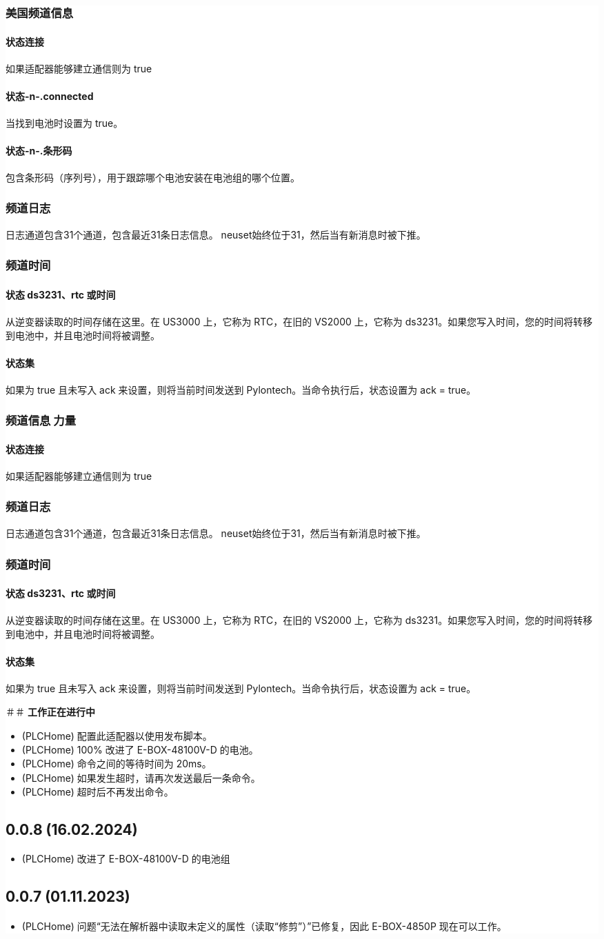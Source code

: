 ### 美国频道信息
#### 状态连接
如果适配器能够建立通信则为 true

#### 状态-n-.connected
当找到电池时设置为 true。

#### 状态-n-.条形码
包含条形码（序列号），用于跟踪哪个电池安装在电池组的哪个位置。

### 频道日志
日志通道包含31个通道，包含最近31条日志信息。 neuset始终位于31，然后当有新消息时被下推。

### 频道时间
#### 状态 ds3231、rtc 或时间
从逆变器读取的时间存储在这里。在 US3000 上，它称为 RTC，在旧的 VS2000 上，它称为 ds3231。如果您写入时间，您的时间将转移到电池中，并且电池时间将被调整。

#### 状态集
如果为 true 且未写入 ack 来设置，则将当前时间发送到 Pylontech。当命令执行后，状态设置为 ack = true。

### 频道信息 力量
#### 状态连接
如果适配器能够建立通信则为 true

### 频道日志
日志通道包含31个通道，包含最近31条日志信息。 neuset始终位于31，然后当有新消息时被下推。

### 频道时间
#### 状态 ds3231、rtc 或时间
从逆变器读取的时间存储在这里。在 US3000 上，它称为 RTC，在旧的 VS2000 上，它称为 ds3231。如果您写入时间，您的时间将转移到电池中，并且电池时间将被调整。

#### 状态集
如果为 true 且未写入 ack 来设置，则将当前时间发送到 Pylontech。当命令执行后，状态设置为 ack = true。

＃＃ **工作正在进行中**
- (PLCHome) 配置此适配器以使用发布脚本。
- (PLCHome) 100% 改进了 E-BOX-48100V-D 的电池。
- (PLCHome) 命令之间的等待时间为 20ms。
- (PLCHome) 如果发生超时，请再次发送最后一条命令。
- (PLCHome) 超时后不再发出命令。

## 0.0.8 (16.02.2024)
- (PLCHome) 改进了 E-BOX-48100V-D 的电池组

## 0.0.7 (01.11.2023)
- (PLCHome) 问题“无法在解析器中读取未定义的属性（读取“修剪”）”已修复，因此 E-BOX-4850P 现在可以工作。
